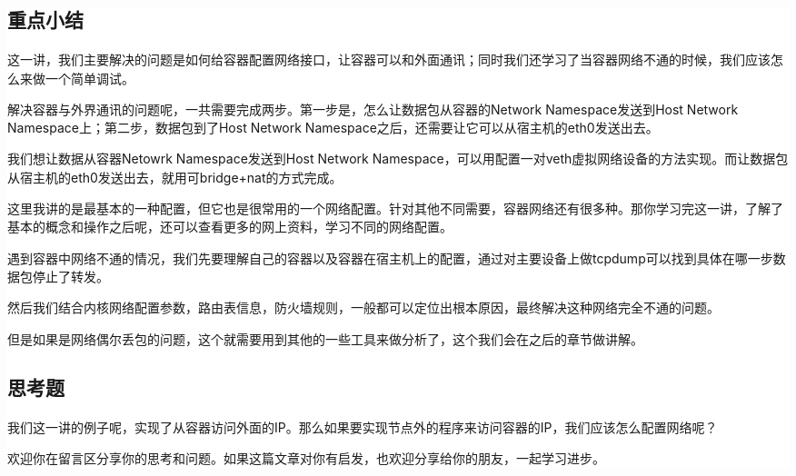 ## 重点小结

这一讲，我们主要解决的问题是如何给容器配置网络接口，让容器可以和外面通讯；同时我们还学习了当容器网络不通的时候，我们应该怎么来做一个简单调试。

解决容器与外界通讯的问题呢，一共需要完成两步。第一步是，怎么让数据包从容器的Network Namespace发送到Host Network Namespace上；第二步，数据包到了Host Network Namespace之后，还需要让它可以从宿主机的eth0发送出去。

我们想让数据从容器Netowrk Namespace发送到Host Network Namespace，可以用配置一对veth虚拟网络设备的方法实现。而让数据包从宿主机的eth0发送出去，就用可bridge+nat的方式完成。

这里我讲的是最基本的一种配置，但它也是很常用的一个网络配置。针对其他不同需要，容器网络还有很多种。那你学习完这一讲，了解了基本的概念和操作之后呢，还可以查看更多的网上资料，学习不同的网络配置。

遇到容器中网络不通的情况，我们先要理解自己的容器以及容器在宿主机上的配置，通过对主要设备上做tcpdump可以找到具体在哪一步数据包停止了转发。

然后我们结合内核网络配置参数，路由表信息，防火墙规则，一般都可以定位出根本原因，最终解决这种网络完全不通的问题。

但是如果是网络偶尔丢包的问题，这个就需要用到其他的一些工具来做分析了，这个我们会在之后的章节做讲解。

## 思考题

我们这一讲的例子呢，实现了从容器访问外面的IP。那么如果要实现节点外的程序来访问容器的IP，我们应该怎么配置网络呢？

欢迎你在留言区分享你的思考和问题。如果这篇文章对你有启发，也欢迎分享给你的朋友，一起学习进步。
    